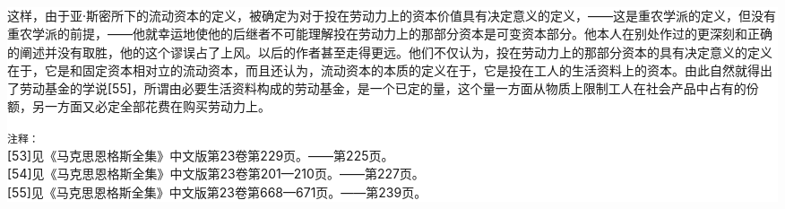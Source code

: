 这样，由于亚·斯密所下的流动资本的定义，被确定为对于投在劳动力上的资本价值具有决定意义的定义，——这是重农学派的定义，但没有重农学派的前提，——他就幸运地使他的后继者不可能理解投在劳动力上的那部分资本是可变资本部分。他本人在别处作过的更深刻和正确的阐述并没有取胜，他的这个谬误占了上风。以后的作者甚至走得更远。他们不仅认为，投在劳动力上的那部分资本的具有决定意义的定义在于，它是和固定资本相对立的流动资本，而且还认为，流动资本的本质的定义在于，它是投在工人的生活资料上的资本。由此自然就得出了劳动基金的学说[55]，所谓由必要生活资料构成的劳动基金，是一个已定的量，这个量一方面从物质上限制工人在社会产品中占有的份额，另一方面又必定全部花费在购买劳动力上。  
  


`注释：`  
[53]见《马克思恩格斯全集》中文版第23卷第229页。——第225页。  
[54]见《马克思恩格斯全集》中文版第23卷第201—210页。——第227页。  
[55]见《马克思恩格斯全集》中文版第23卷第668—671页。——第239页。  

